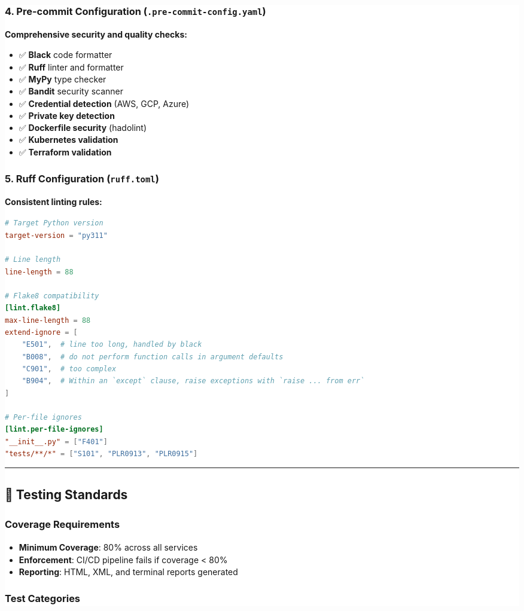 ### 4. Pre-commit Configuration (`.pre-commit-config.yaml`)

**Comprehensive security and quality checks:**

- ✅ **Black** code formatter
- ✅ **Ruff** linter and formatter
- ✅ **MyPy** type checker
- ✅ **Bandit** security scanner
- ✅ **Credential detection** (AWS, GCP, Azure)
- ✅ **Private key detection**
- ✅ **Dockerfile security** (hadolint)
- ✅ **Kubernetes validation**
- ✅ **Terraform validation**

### 5. Ruff Configuration (`ruff.toml`)

**Consistent linting rules:**

```toml
# Target Python version
target-version = "py311"

# Line length
line-length = 88

# Flake8 compatibility
[lint.flake8]
max-line-length = 88
extend-ignore = [
    "E501",  # line too long, handled by black
    "B008",  # do not perform function calls in argument defaults
    "C901",  # too complex
    "B904",  # Within an `except` clause, raise exceptions with `raise ... from err`
]

# Per-file ignores
[lint.per-file-ignores]
"__init__.py" = ["F401"]
"tests/**/*" = ["S101", "PLR0913", "PLR0915"]
```

---

## 🧪 Testing Standards

### Coverage Requirements

- **Minimum Coverage**: 80% across all services
- **Enforcement**: CI/CD pipeline fails if coverage < 80%
- **Reporting**: HTML, XML, and terminal reports generated

### Test Categories
